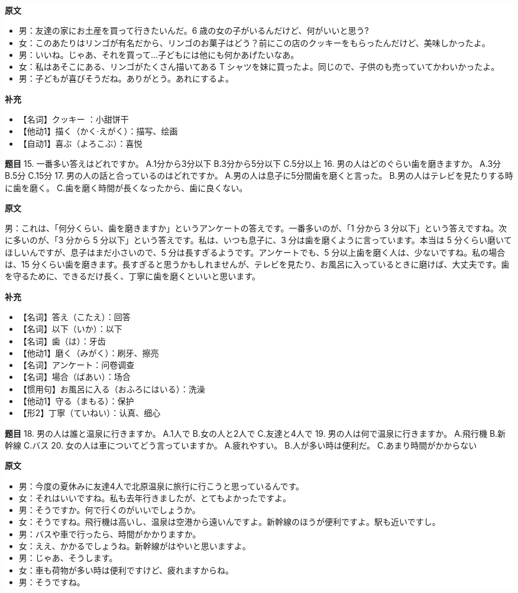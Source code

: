 **原文**

- 男：友達の家にお土産を買って行きたいんだ。6 歳の女の子がいるんだけど、何がいいと思う?
- 女：このあたりはリンゴが有名だから、リンゴのお菓子はどう？前にこの店のクッキーをもらったんだけど、美味しかったよ。
- 男：いいね。じゃあ、それを買って…子どもには他にも何かあげたいなあ。
- 女：私はあそこにある、リンゴがたくさん描いてある T シャツを妹に買ったよ。同じので、子供のも売っていてかわいかったよ。
- 男：子どもが喜びそうだね。ありがとう。あれにするよ。

**补充**
- 【名词】クッキー ：小甜饼干
- 【他动1】描く（かく·えがく）：描写、绘画
- 【自动1】喜ぶ（よろこぶ）：喜悦

**题目**
15. 一番多い答えはどれですか。
	A.1分から3分以下 
	B.3分から5分以下 
	C.5分以上
16. 男の人はどのぐらい歯を磨きますか。
	A.3分 B.5分 C.15分
17. 男の人の話と合っているのはどれですか。
	A.男の人は息子に5分間歯を磨くと言った。 
	B.男の人はテレビを見たりする時に歯を磨く。
	 C.歯を磨く時間が長くなったから、歯に良くない。

**原文**

男：これは、「何分くらい、歯を磨きますか」というアンケートの答えです。一番多いのが、「1 分から 3 分以下」という答えですね。次に多いのが、「3 分から 5 分以下」という答えです。私は、いつも息子に、3 分は歯を磨くように言っています。本当は 5 分くらい磨いてほしいんですが、息子はまだ小さいので、5 分は長すぎるようです。アンケートでも、5 分以上歯を磨く人は、少ないですね。私の場合は、15 分くらい歯を磨きます。長すぎると思うかもしれませんが、テレビを見たり、お風呂に入っているときに磨けば、大丈夫です。歯を守るために、できるだけ長く、丁寧に歯を磨くといいと思います。

**补充**
- 【名词】答え（こたえ）：回答
- 【名词】以下（いか）：以下
- 【名词】歯（は）：牙齿
- 【他动1】磨く（みがく）：刷牙、擦亮
- 【名词】アンケート：问卷调查
- 【名词】場合（ばあい）：场合
- 【惯用句】お風呂に入る（おふろにはいる）：洗澡
- 【他动1】守る（まもる）：保护
- 【形2】丁寧（ていねい）：认真、细心

**题目**
18. 男の人は誰と温泉に行きますか。
	A.1人で B.女の人と2人で C.友達と4人で
19. 男の人は何で温泉に行きますか。
	A.飛行機 B.新幹線 C.バス
20. 女の人は車についてどう言っていますか。
	A.疲れやすい。 
	B.人が多い時は便利だ。 
	C.あまり時間がかからない

**原文**

- 男：今度の夏休みに友達4人で北原温泉に旅行に行こうと思っているんです。
- 女：それはいいですね。私も去年行きましたが、とてもよかったですよ。
- 男：そうですか。何で行くのがいいでしょうか。
- 女：そうですね。飛行機は高いし、温泉は空港から遠いんですよ。新幹線のほうが便利ですよ。駅も近いですし。
- 男：バスや車で行ったら、時間がかかりますか。
- 女：ええ、かかるでしょうね。新幹線がはやいと思いますよ。
- 男：じゃあ、そうします。
- 女：車も荷物が多い時は便利ですけど、疲れますからね。
- 男：そうですね。
